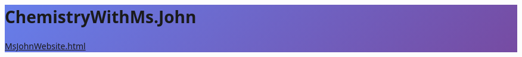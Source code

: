 # ChemistryWithMs.John
[MsJohnWebsite.html](https://github.com/user-attachments/files/23135794/MsJohnWebsite.html)
<!DOCTYPE html>
<html lang="en">
<head>
    <meta charset="UTF-8">
    <meta name="viewport" content="width=device-width, initial-scale=1.0">
    <title>Ms. John's Chemistry Class</title>
    <style>
        /* Basic page setup and background styling */
        body {
            box-sizing: border-box;
            font-family: 'Segoe UI', Tahoma, Geneva, Verdana, sans-serif;
            margin: 0;
            padding: 0;
            background: linear-gradient(135deg, #667eea 0%, #764ba2 100%);
            min-height: 100%;
        }
        
        html {
            height: 100%;
        }

        /* Main container that centers content and sets max width */
        .container {
            max-width: 1200px;
            margin: 0 auto;
            padding: 20px;
        }

        /* Header section styling - the welcome banner at the top */
        .header {
            background: white;
            border-radius: 15px;
            padding: 30px;
            margin-bottom: 30px;
            box-shadow: 0 10px 30px rgba(0,0,0,0.1);
            text-align: center;
        }

        .header h1 {
            color: #2c3e50;
            margin: 0 0 10px 0;
            font-size: 2.5em;
        }

        .header p {
            color: #7f8c8d;
            margin: 0;
            font-size: 1.1em;
        }
